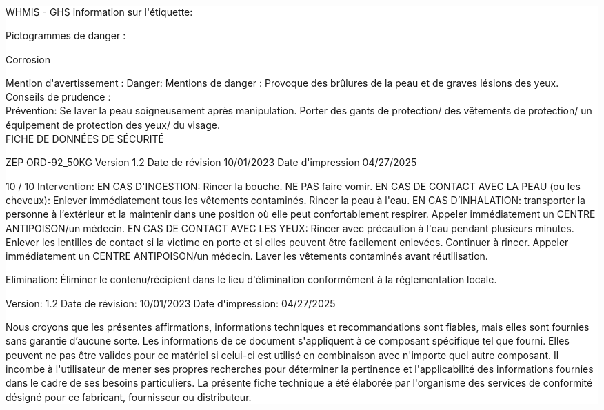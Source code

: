 
WHMIS - GHS information sur l'étiquette: 
 
Pictogrammes de danger 
:
  
Corrosion 
 
 
 
 
Mention d'avertissement 
: Danger: 
Mentions de danger 
: Provoque des brûlures de la peau et de graves lésions des yeux.  
Conseils de prudence 
:  
Prévention: Se laver la peau soigneusement après manipulation. Porter des gants de 
protection/ des vêtements de protection/ un équipement de protection des yeux/ du 
visage.  
FICHE DE DONNÉES DE SÉCURITÉ 
 
ZEP ORD-92_50KG 
Version 1.2 
Date de révision 10/01/2023 
Date d'impression 04/27/2025  
 
 
10 / 10 
Intervention: EN CAS D'INGESTION: Rincer la bouche. NE PAS faire vomir. EN CAS 
DE CONTACT AVEC LA PEAU (ou les cheveux): Enlever immédiatement tous les 
vêtements contaminés. Rincer la peau à l'eau. EN CAS D’INHALATION: transporter la 
personne à l’extérieur et la maintenir dans une position où elle peut confortablement 
respirer. Appeler immédiatement un CENTRE ANTIPOISON/un médecin. EN CAS DE 
CONTACT AVEC LES YEUX: Rincer avec précaution à l'eau pendant plusieurs 
minutes. Enlever les lentilles de contact si la victime en porte et si elles peuvent être 
facilement enlevées. Continuer à rincer. Appeler immédiatement un CENTRE 
ANTIPOISON/un médecin. Laver les vêtements contaminés avant réutilisation.  
 
Elimination: Éliminer le contenu/récipient dans le lieu d'élimination conformément à la 
réglementation locale.  
 
 
Version: 
1.2 
Date de révision: 
10/01/2023 
Date d'impression: 
04/27/2025 
 
 
Nous croyons que les présentes affirmations, informations techniques et recommandations 
sont fiables, mais elles sont fournies sans garantie d’aucune sorte. Les informations de ce 
document s'appliquent à ce composant spécifique tel que fourni. Elles peuvent ne pas être 
valides pour ce matériel si celui-ci est utilisé en combinaison avec n'importe quel autre 
composant. Il incombe à l'utilisateur de mener ses propres recherches pour déterminer la 
pertinence et l'applicabilité des informations fournies dans le cadre de ses besoins particuliers. 
La présente fiche technique a été élaborée par l'organisme des services de conformité 
désigné pour ce fabricant, fournisseur ou distributeur. 
 
 
 
 
